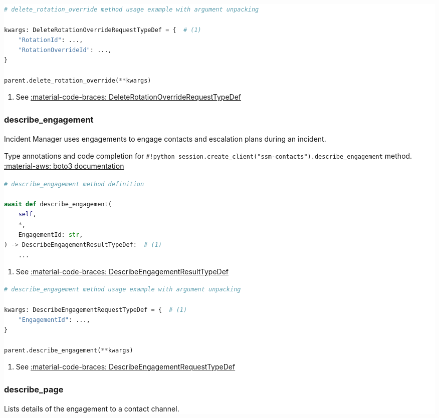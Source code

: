 ```python
# delete_rotation_override method usage example with argument unpacking

kwargs: DeleteRotationOverrideRequestTypeDef = {  # (1)
    "RotationId": ...,
    "RotationOverrideId": ...,
}

parent.delete_rotation_override(**kwargs)
```

1. See [:material-code-braces: DeleteRotationOverrideRequestTypeDef](./type_defs.md#deleterotationoverriderequesttypedef)

### describe\_engagement

Incident Manager uses engagements to engage contacts and escalation plans
during an incident.

Type annotations and code completion for `#!python session.create_client("ssm-contacts").describe_engagement` method.
[:material-aws: boto3 documentation](https://boto3.amazonaws.com/v1/documentation/api/latest/reference/services/ssm-contacts/client/describe_engagement.html)

```python
# describe_engagement method definition

await def describe_engagement(
    self,
    *,
    EngagementId: str,
) -> DescribeEngagementResultTypeDef:  # (1)
    ...
```

1. See [:material-code-braces: DescribeEngagementResultTypeDef](./type_defs.md#describeengagementresulttypedef)


```python
# describe_engagement method usage example with argument unpacking

kwargs: DescribeEngagementRequestTypeDef = {  # (1)
    "EngagementId": ...,
}

parent.describe_engagement(**kwargs)
```

1. See [:material-code-braces: DescribeEngagementRequestTypeDef](./type_defs.md#describeengagementrequesttypedef)

### describe\_page

Lists details of the engagement to a contact channel.
